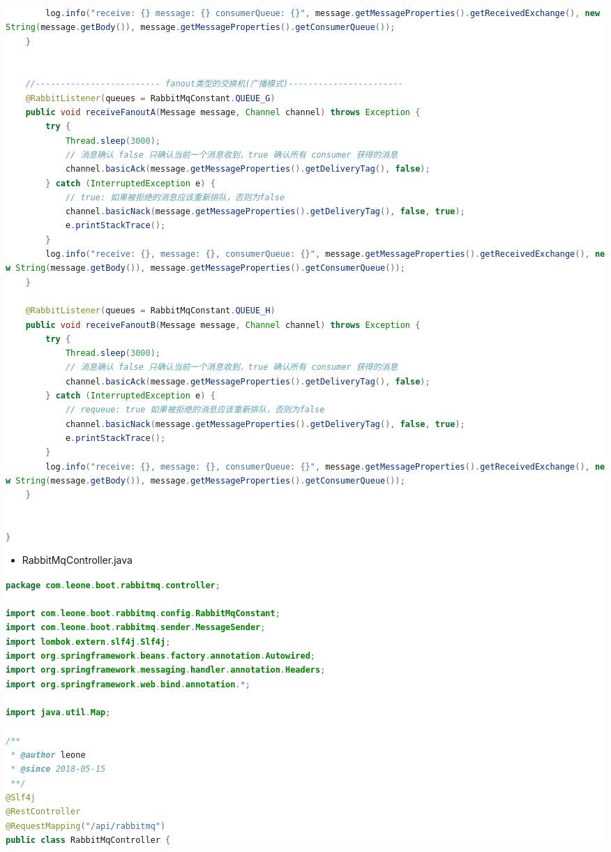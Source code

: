 ```java
        log.info("receive: {} message: {} consumerQueue: {}", message.getMessageProperties().getReceivedExchange(), new String(message.getBody()), message.getMessageProperties().getConsumerQueue());
    }


    //------------------------- fanout类型的交换机(广播模式)-----------------------
    @RabbitListener(queues = RabbitMqConstant.QUEUE_G)
    public void receiveFanoutA(Message message, Channel channel) throws Exception {
        try {
            Thread.sleep(3000);
            // 消息确认 false 只确认当前一个消息收到，true 确认所有 consumer 获得的消息
            channel.basicAck(message.getMessageProperties().getDeliveryTag(), false);
        } catch (InterruptedException e) {
            // true: 如果被拒绝的消息应该重新排队，否则为false
            channel.basicNack(message.getMessageProperties().getDeliveryTag(), false, true);
            e.printStackTrace();
        }
        log.info("receive: {}, message: {}, consumerQueue: {}", message.getMessageProperties().getReceivedExchange(), new String(message.getBody()), message.getMessageProperties().getConsumerQueue());
    }

    @RabbitListener(queues = RabbitMqConstant.QUEUE_H)
    public void receiveFanoutB(Message message, Channel channel) throws Exception {
        try {
            Thread.sleep(3000);
            // 消息确认 false 只确认当前一个消息收到，true 确认所有 consumer 获得的消息
            channel.basicAck(message.getMessageProperties().getDeliveryTag(), false);
        } catch (InterruptedException e) {
            // requeue: true 如果被拒绝的消息应该重新排队，否则为false
            channel.basicNack(message.getMessageProperties().getDeliveryTag(), false, true);
            e.printStackTrace();
        }
        log.info("receive: {}, message: {}, consumerQueue: {}", message.getMessageProperties().getReceivedExchange(), new String(message.getBody()), message.getMessageProperties().getConsumerQueue());
    }


}
```

* RabbitMqController.java

```java
package com.leone.boot.rabbitmq.controller;

import com.leone.boot.rabbitmq.config.RabbitMqConstant;
import com.leone.boot.rabbitmq.sender.MessageSender;
import lombok.extern.slf4j.Slf4j;
import org.springframework.beans.factory.annotation.Autowired;
import org.springframework.messaging.handler.annotation.Headers;
import org.springframework.web.bind.annotation.*;

import java.util.Map;

/**
 * @author leone
 * @since 2018-05-15
 **/
@Slf4j
@RestController
@RequestMapping("/api/rabbitmq")
public class RabbitMqController {
```